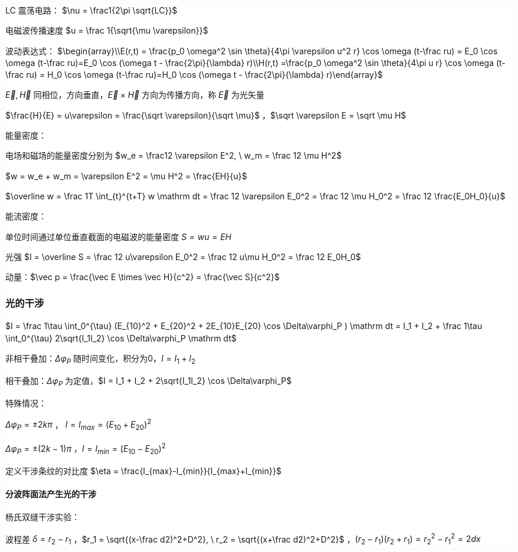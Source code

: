 LC 震荡电路： $\nu = \frac1{2\pi \sqrt{LC}}$



电磁波传播速度 $u = \frac 1{\sqrt{\mu \varepsilon}}$

波动表达式： $\begin{array}\\E(r,t) = \frac{p_0 \omega^2 \sin \theta}{4\pi \varepsilon u^2 r} \cos \omega (t-\frac ru) = E_0 \cos \omega (t-\frac ru)=E_0 \cos (\omega t - \frac{2\pi}{\lambda} r)\\H(r,t) =\frac{p_0 \omega^2 \sin \theta}{4\pi u r} \cos \omega (t-\frac ru) = H_0 \cos \omega (t-\frac ru)=H_0 \cos (\omega t - \frac{2\pi}{\lambda} r)\end{array}$

$\vec E,\vec H$ 同相位，方向垂直，$\vec E \times \vec H$ 方向为传播方向，称 $\vec E$ 为光矢量



$\frac{H}{E} = u\varepsilon = \frac{\sqrt \varepsilon}{\sqrt \mu}$ ，$\sqrt \varepsilon E = \sqrt \mu H$



能量密度：

电场和磁场的能量密度分别为 $w_e = \frac12 \varepsilon E^2, \ w_m = \frac 12 \mu H^2$

$w = w_e + w_m = \varepsilon E^2 = \mu H^2 = \frac{EH}{u}$

$\overline w = \frac 1T \int_{t}^{t+T} w \mathrm dt = \frac 12 \varepsilon E_0^2 = \frac 12 \mu H_0^2 = \frac 12 \frac{E_0H_0}{u}$



能流密度：

单位时间通过单位垂直截面的电磁波的能量密度 $S = wu = EH$ 

光强 $I = \overline S = \frac 12 u\varepsilon E_0^2 = \frac 12 u\mu H_0^2 = \frac 12 E_0H_0$

动量：$\vec p = \frac{\vec E \times \vec H}{c^2} = \frac{\vec S}{c^2}$



### 光的干涉

$I = \frac 1\tau \int_0^{\tau} (E_{10}^2 + E_{20}^2 + 2E_{10}E_{20} \cos \Delta\varphi_P ) \mathrm dt = I_1 + I_2 + \frac 1\tau \int_0^{\tau} 2\sqrt{I_1I_2} \cos \Delta\varphi_P \mathrm dt$

非相干叠加：$\Delta \varphi_P$ 随时间变化，积分为0，$I = I_1 + I_2$

相干叠加：$\Delta \varphi_P$ 为定值，$I = I_1 + I_2 +  2\sqrt{I_1I_2} \cos \Delta\varphi_P$

特殊情况：

$\Delta \varphi_P = \pm 2k\pi$ ，           $I = I_{max} = (E_{10} + E_{20})^2$ 

$\Delta \varphi_P = \pm (2k-1)\pi$ ，$I = I_{min} = (E_{10} - E_{20})^2$

定义干涉条纹的对比度 $\eta = \frac{I_{max}-I_{min}}{I_{max}+I_{min}}$



#### 分波阵面法产生光的干涉

杨氏双缝干涉实验：

波程差 $\delta = r_2 - r_1$ ，$r_1 = \sqrt{(x-\frac d2)^2+D^2}, \ r_2 = \sqrt{(x+\frac d2)^2+D^2}$ ，$(r_2-r_1)(r_2+r_1) = r_2^2 - r_1^2 = 2dx$
